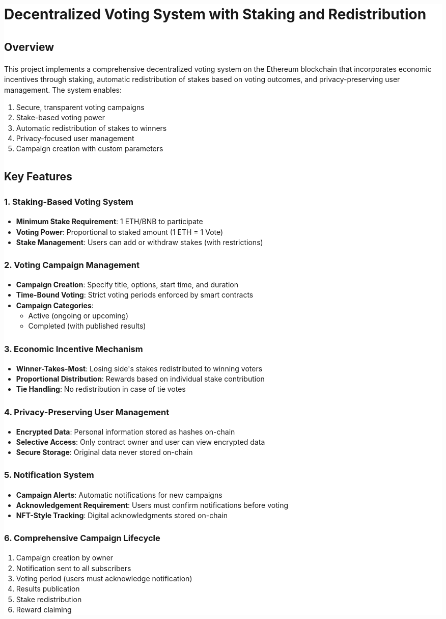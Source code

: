 # Decentralized Voting System with Staking and Redistribution

## Overview

This project implements a comprehensive decentralized voting system on the Ethereum blockchain that incorporates economic incentives through staking, automatic redistribution of stakes based on voting outcomes, and privacy-preserving user management. The system enables:

1. Secure, transparent voting campaigns
2. Stake-based voting power
3. Automatic redistribution of stakes to winners
4. Privacy-focused user management
5. Campaign creation with custom parameters

## Key Features

### 1. Staking-Based Voting System
- **Minimum Stake Requirement**: 1 ETH/BNB to participate
- **Voting Power**: Proportional to staked amount (1 ETH = 1 Vote)
- **Stake Management**: Users can add or withdraw stakes (with restrictions)

### 2. Voting Campaign Management
- **Campaign Creation**: Specify title, options, start time, and duration
- **Time-Bound Voting**: Strict voting periods enforced by smart contracts
- **Campaign Categories**: 
  - Active (ongoing or upcoming)
  - Completed (with published results)

### 3. Economic Incentive Mechanism
- **Winner-Takes-Most**: Losing side's stakes redistributed to winning voters
- **Proportional Distribution**: Rewards based on individual stake contribution
- **Tie Handling**: No redistribution in case of tie votes

### 4. Privacy-Preserving User Management
- **Encrypted Data**: Personal information stored as hashes on-chain
- **Selective Access**: Only contract owner and user can view encrypted data
- **Secure Storage**: Original data never stored on-chain

### 5. Notification System
- **Campaign Alerts**: Automatic notifications for new campaigns
- **Acknowledgement Requirement**: Users must confirm notifications before voting
- **NFT-Style Tracking**: Digital acknowledgments stored on-chain

### 6. Comprehensive Campaign Lifecycle
1. Campaign creation by owner
2. Notification sent to all subscribers
3. Voting period (users must acknowledge notification)
4. Results publication
5. Stake redistribution
6. Reward claiming
